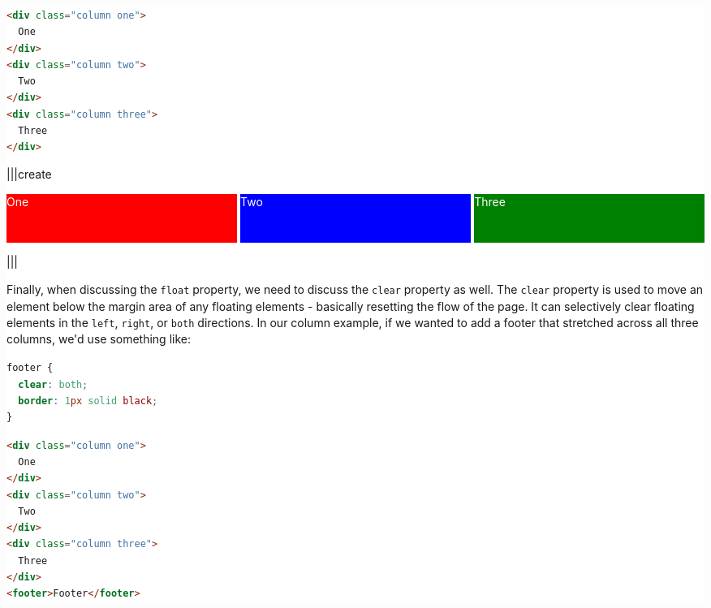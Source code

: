 ```html
<div class="column one">
  One
</div>
<div class="column two">
  Two
</div>
<div class="column three">
  Three
</div>
```

|||create 
<div style="clear: both"></div>
<div class="column one" style="float: left; box-sizing: border-box; width: 33%; height: 60px; color: white; background-color: red;">
  One
</div>
<div class="column two" style="float: left; box-sizing: border-box; width: 33%; height: 60px; color: white; margin-left: 0.5%; margin-right: 0.5%; background-color: blue;">
  Two
</div>
<div class="column three" style="float: left; box-sizing: border-box; width: 33%; height: 60px; color: white; background-color: green;">
  Three
</div>
<div style="clear: both"></div>

|||

Finally, when discussing the `float` property, we need to discuss the `clear` property as well.  The `clear` property is used to move an element below the margin area of any floating elements - basically resetting the flow of the page.  It can selectively clear floating elements in the `left`, `right`, or `both` directions.  In our column example, if we wanted to add a footer that stretched across all three columns, we'd use something like:

```css
footer {
  clear: both;
  border: 1px solid black;
}
```

```html
<div class="column one">
  One
</div>
<div class="column two">
  Two
</div>
<div class="column three">
  Three
</div>
<footer>Footer</footer>
```
